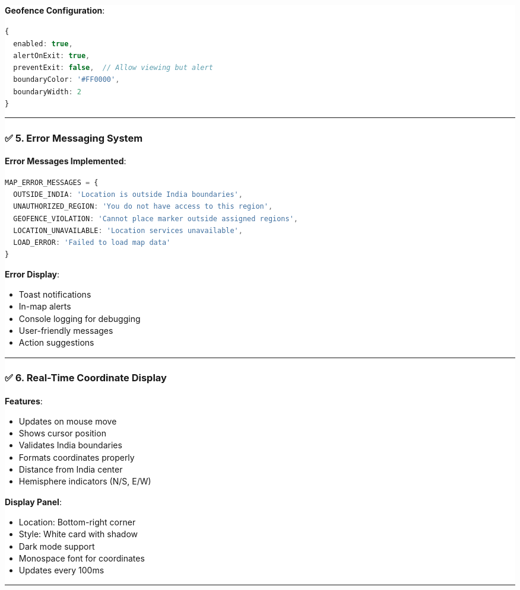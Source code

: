 **Geofence Configuration**:
```typescript
{
  enabled: true,
  alertOnExit: true,
  preventExit: false,  // Allow viewing but alert
  boundaryColor: '#FF0000',
  boundaryWidth: 2
}
```

---

### ✅ **5. Error Messaging System**

**Error Messages Implemented**:
```typescript
MAP_ERROR_MESSAGES = {
  OUTSIDE_INDIA: 'Location is outside India boundaries',
  UNAUTHORIZED_REGION: 'You do not have access to this region',
  GEOFENCE_VIOLATION: 'Cannot place marker outside assigned regions',
  LOCATION_UNAVAILABLE: 'Location services unavailable',
  LOAD_ERROR: 'Failed to load map data'
}
```

**Error Display**:
- Toast notifications
- In-map alerts
- Console logging for debugging
- User-friendly messages
- Action suggestions

---

### ✅ **6. Real-Time Coordinate Display**

**Features**:
- Updates on mouse move
- Shows cursor position
- Validates India boundaries
- Formats coordinates properly
- Distance from India center
- Hemisphere indicators (N/S, E/W)

**Display Panel**:
- Location: Bottom-right corner
- Style: White card with shadow
- Dark mode support
- Monospace font for coordinates
- Updates every 100ms

---
